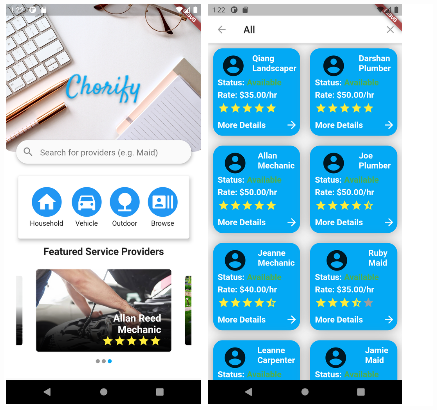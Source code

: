 <img src="./App%20demo/Screenshot_1596478921.png" width="400" height="800"> <img src="./App%20demo/Screenshot_1596478935.png"  width="400" height="800">